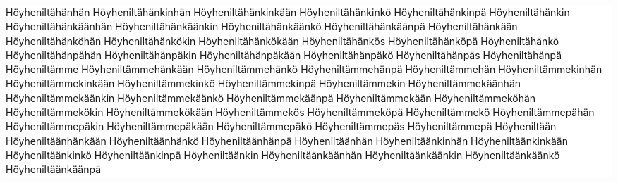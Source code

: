 Höyheniltähänhän
Höyheniltähänkinhän
Höyheniltähänkinkään
Höyheniltähänkinkö
Höyheniltähänkinpä
Höyheniltähänkin
Höyheniltähänkäänhän
Höyheniltähänkäänkin
Höyheniltähänkäänkö
Höyheniltähänkäänpä
Höyheniltähänkään
Höyheniltähänköhän
Höyheniltähänkökin
Höyheniltähänkökään
Höyheniltähänkös
Höyheniltähänköpä
Höyheniltähänkö
Höyheniltähänpähän
Höyheniltähänpäkin
Höyheniltähänpäkään
Höyheniltähänpäkö
Höyheniltähänpäs
Höyheniltähänpä
Höyheniltämme
Höyheniltämmehänkään
Höyheniltämmehänkö
Höyheniltämmehänpä
Höyheniltämmehän
Höyheniltämmekinhän
Höyheniltämmekinkään
Höyheniltämmekinkö
Höyheniltämmekinpä
Höyheniltämmekin
Höyheniltämmekäänhän
Höyheniltämmekäänkin
Höyheniltämmekäänkö
Höyheniltämmekäänpä
Höyheniltämmekään
Höyheniltämmeköhän
Höyheniltämmekökin
Höyheniltämmekökään
Höyheniltämmekös
Höyheniltämmeköpä
Höyheniltämmekö
Höyheniltämmepähän
Höyheniltämmepäkin
Höyheniltämmepäkään
Höyheniltämmepäkö
Höyheniltämmepäs
Höyheniltämmepä
Höyheniltään
Höyheniltäänhänkään
Höyheniltäänhänkö
Höyheniltäänhänpä
Höyheniltäänhän
Höyheniltäänkinhän
Höyheniltäänkinkään
Höyheniltäänkinkö
Höyheniltäänkinpä
Höyheniltäänkin
Höyheniltäänkäänhän
Höyheniltäänkäänkin
Höyheniltäänkäänkö
Höyheniltäänkäänpä